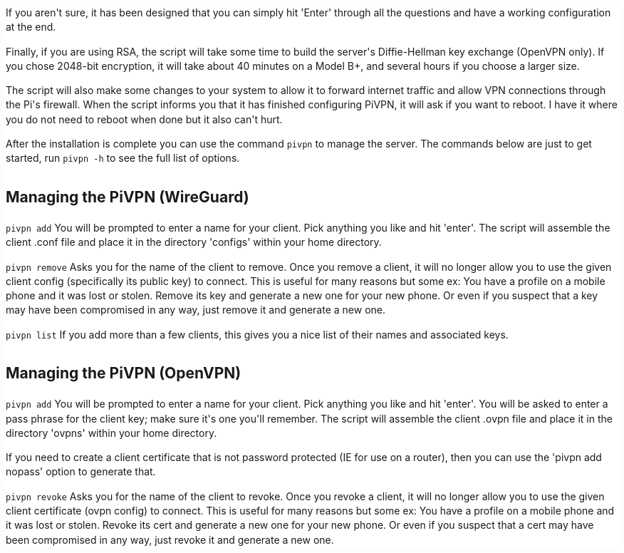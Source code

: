 If you aren't sure, it has been designed that you can simply hit 'Enter' through all the questions and have a working configuration at the end.

Finally, if you are using RSA, the script will take some time to build the server's Diffie-Hellman key exchange (OpenVPN only). If you chose 2048-bit encryption, it will take about 40 minutes on a Model B+, and several hours if you choose a larger size.

The script will also make some changes to your system to allow it to forward internet traffic and allow VPN connections through the Pi's firewall. When the script informs you that it has finished configuring PiVPN, it will ask if you want to reboot. I have it where you do not need to reboot when done but it also can't hurt.

After the installation is complete you can use the command `pivpn` to manage the server. The commands below are just to get started, run `pivpn -h` to see the full list of options.

Managing the PiVPN (WireGuard)
----------------------

`pivpn add`
You will be prompted to enter a name for your client. Pick anything you like and hit 'enter'.
The script will assemble the client .conf file and place it in the directory 'configs' within your
home directory.

`pivpn remove`
Asks you for the name of the client to remove.  Once you remove a client, it will no longer allow you to use
the given client config (specifically its public key) to connect.  This is useful for many reasons but some ex:
You have a profile on a mobile phone and it was lost or stolen.  Remove its key and generate a new
one for your new phone.  Or even if you suspect that a key may have been compromised in any way,
just remove it and generate a new one.

`pivpn list`
If you add more than a few clients, this gives you a nice list of their names and associated keys.

Managing the PiVPN (OpenVPN)
----------------------

`pivpn add`
You will be prompted to enter a name for your client. Pick anything you like and hit 'enter'.
You will be asked to enter a pass phrase for the client key; make sure it's one you'll remember.
The script will assemble the client .ovpn file and place it in the directory 'ovpns' within your
home directory.

If you need to create a client certificate that is not password protected (IE for use on a router),
then you can use the 'pivpn add nopass' option to generate that.

`pivpn revoke`
Asks you for the name of the client to revoke.  Once you revoke a client, it will no longer allow you to use
the given client certificate (ovpn config) to connect.  This is useful for many reasons but some ex:
You have a profile on a mobile phone and it was lost or stolen.  Revoke its cert and generate a new
one for your new phone.  Or even if you suspect that a cert may have been compromised in any way,
just revoke it and generate a new one.
